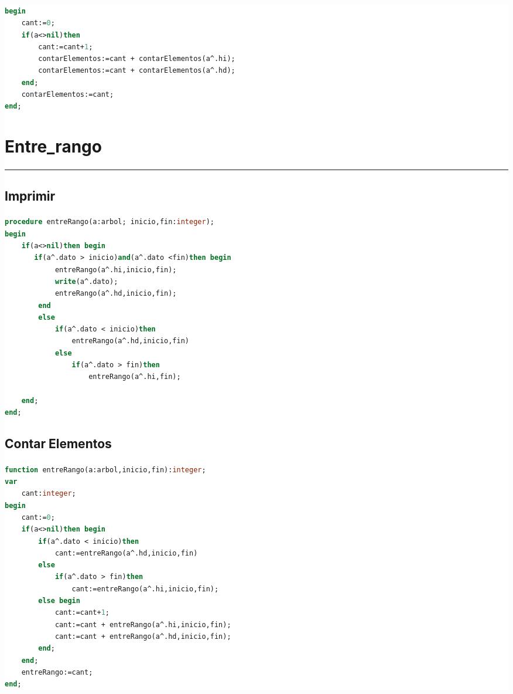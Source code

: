 ```pascal
begin
    cant:=0;
    if(a<>nil)then 
        cant:=cant+1;
        contarElementos:=cant + contarElementos(a^.hi);
        contarElementos:=cant + contarElementos(a^.hd);
    end;
    contarElementos:=cant;
end;
```
Entre_rango 
===
---
## Imprimir
```pascal
procedure entreRango(a:arbol; inicio,fin:integer);
begin
    if(a<>nil)then begin
       if(a^.dato > inicio)and(a^.dato <fin)then begin 
            entreRango(a^.hi,inicio,fin);
            write(a^.dato);
            entreRango(a^.hd,inicio,fin);
        end
        else 
            if(a^.dato < inicio)then
                entreRango(a^.hd,inicio,fin)
            else
                if(a^.dato > fin)then
                    entreRango(a^.hi,fin);

    end;
end;
```
## Contar Elementos
```pascal
function entreRango(a:arbol,inicio,fin):integer;
var
    cant:integer;
begin 
    cant:=0;
    if(a<>nil)then begin
        if(a^.dato < inicio)then
            cant:=entreRango(a^.hd,inicio,fin)
        else
            if(a^.dato > fin)then
                cant:=entreRango(a^.hi,inicio,fin);
        else begin  
            cant:=cant+1;
            cant:=cant + entreRango(a^.hi,inicio,fin);
            cant:=cant + entreRango(a^.hd,inicio,fin);
        end;
    end;
    entreRango:=cant;
end;
```

